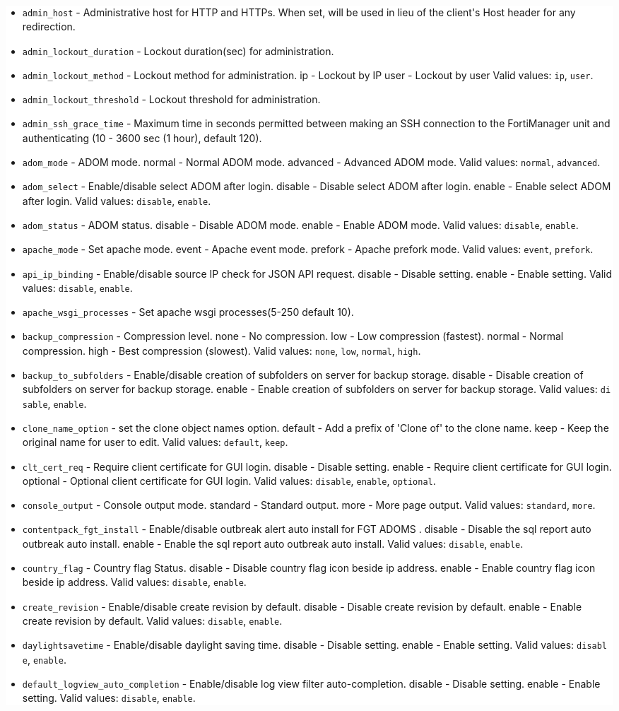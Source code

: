 
* `admin_host` - Administrative host for HTTP and HTTPs. When set, will be used in lieu of the client&apos;s Host header for any redirection.
* `admin_lockout_duration` - Lockout duration(sec) for administration.
* `admin_lockout_method` - Lockout method for administration. ip - Lockout by IP user - Lockout by user Valid values: `ip`, `user`.

* `admin_lockout_threshold` - Lockout threshold for administration.
* `admin_ssh_grace_time` - Maximum time in seconds permitted between making an SSH connection to the FortiManager unit and authenticating (10 - 3600 sec (1 hour), default 120).
* `adom_mode` - ADOM mode. normal - Normal ADOM mode. advanced - Advanced ADOM mode. Valid values: `normal`, `advanced`.

* `adom_select` - Enable/disable select ADOM after login. disable - Disable select ADOM after login. enable - Enable select ADOM after login. Valid values: `disable`, `enable`.

* `adom_status` - ADOM status. disable - Disable ADOM mode. enable - Enable ADOM mode. Valid values: `disable`, `enable`.

* `apache_mode` - Set apache mode. event - Apache event mode. prefork - Apache prefork mode. Valid values: `event`, `prefork`.

* `api_ip_binding` - Enable/disable source IP check for JSON API request. disable - Disable setting. enable - Enable setting. Valid values: `disable`, `enable`.

* `apache_wsgi_processes` - Set apache wsgi processes(5-250 default 10).
* `backup_compression` - Compression level. none - No compression. low - Low compression (fastest). normal - Normal compression. high - Best compression (slowest). Valid values: `none`, `low`, `normal`, `high`.

* `backup_to_subfolders` - Enable/disable creation of subfolders on server for backup storage. disable - Disable creation of subfolders on server for backup storage. enable - Enable creation of subfolders on server for backup storage. Valid values: `disable`, `enable`.

* `clone_name_option` - set the clone object names option. default - Add a prefix of 'Clone of' to the clone name. keep - Keep the original name for user to edit. Valid values: `default`, `keep`.

* `clt_cert_req` - Require client certificate for GUI login. disable - Disable setting. enable - Require client certificate for GUI login. optional - Optional client certificate for GUI login. Valid values: `disable`, `enable`, `optional`.

* `console_output` - Console output mode. standard - Standard output. more - More page output. Valid values: `standard`, `more`.

* `contentpack_fgt_install` - Enable/disable outbreak alert auto install for FGT ADOMS . disable - Disable the sql report auto outbreak auto install. enable - Enable the sql report auto outbreak auto install. Valid values: `disable`, `enable`.

* `country_flag` - Country flag Status. disable - Disable country flag icon beside ip address. enable - Enable country flag icon beside ip address. Valid values: `disable`, `enable`.

* `create_revision` - Enable/disable create revision by default. disable - Disable create revision by default. enable - Enable create revision by default. Valid values: `disable`, `enable`.

* `daylightsavetime` - Enable/disable daylight saving time. disable - Disable setting. enable - Enable setting. Valid values: `disable`, `enable`.

* `default_logview_auto_completion` - Enable/disable log view filter auto-completion. disable - Disable setting. enable - Enable setting. Valid values: `disable`, `enable`.
